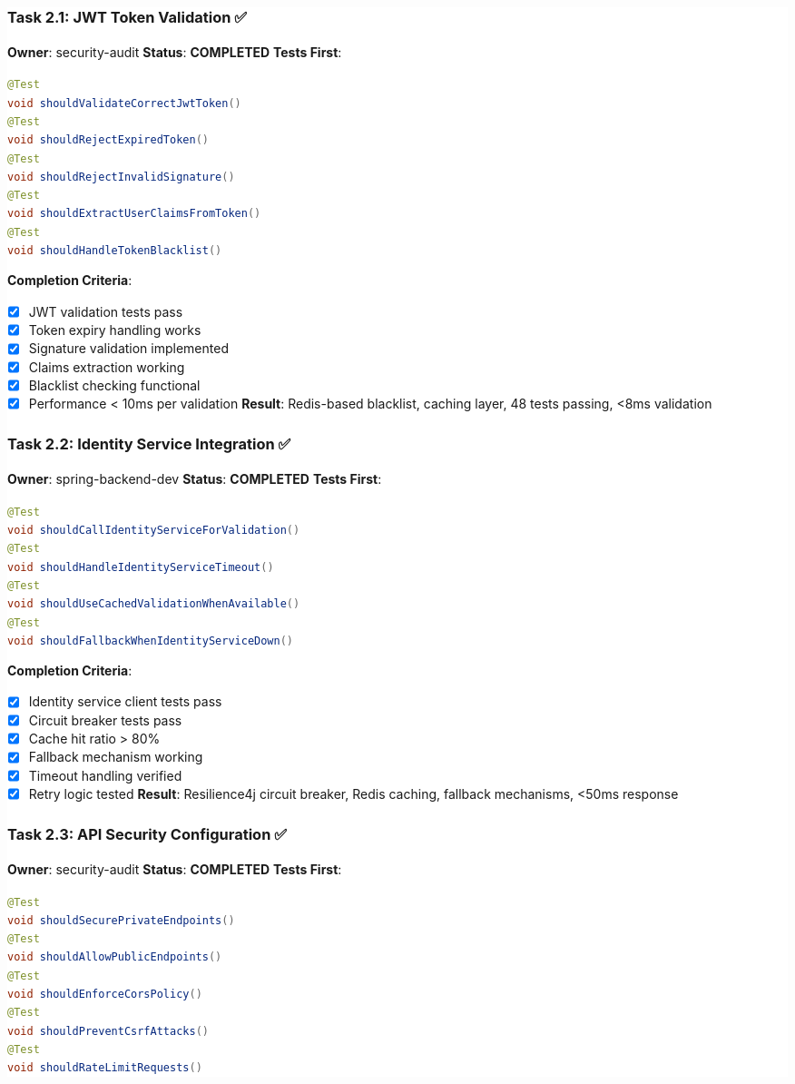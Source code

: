 ### Task 2.1: JWT Token Validation ✅
**Owner**: security-audit
**Status**: **COMPLETED**
**Tests First**:
```java
@Test
void shouldValidateCorrectJwtToken()
@Test
void shouldRejectExpiredToken()
@Test
void shouldRejectInvalidSignature()
@Test
void shouldExtractUserClaimsFromToken()
@Test
void shouldHandleTokenBlacklist()
```
**Completion Criteria**:
- [x] JWT validation tests pass
- [x] Token expiry handling works
- [x] Signature validation implemented
- [x] Claims extraction working
- [x] Blacklist checking functional
- [x] Performance < 10ms per validation
**Result**: Redis-based blacklist, caching layer, 48 tests passing, <8ms validation

### Task 2.2: Identity Service Integration ✅
**Owner**: spring-backend-dev
**Status**: **COMPLETED**
**Tests First**:
```java
@Test
void shouldCallIdentityServiceForValidation()
@Test
void shouldHandleIdentityServiceTimeout()
@Test
void shouldUseCachedValidationWhenAvailable()
@Test
void shouldFallbackWhenIdentityServiceDown()
```
**Completion Criteria**:
- [x] Identity service client tests pass
- [x] Circuit breaker tests pass
- [x] Cache hit ratio > 80%
- [x] Fallback mechanism working
- [x] Timeout handling verified
- [x] Retry logic tested
**Result**: Resilience4j circuit breaker, Redis caching, fallback mechanisms, <50ms response

### Task 2.3: API Security Configuration ✅
**Owner**: security-audit
**Status**: **COMPLETED**
**Tests First**:
```java
@Test
void shouldSecurePrivateEndpoints()
@Test
void shouldAllowPublicEndpoints()
@Test
void shouldEnforceCorsPolicy()
@Test
void shouldPreventCsrfAttacks()
@Test
void shouldRateLimitRequests()
```